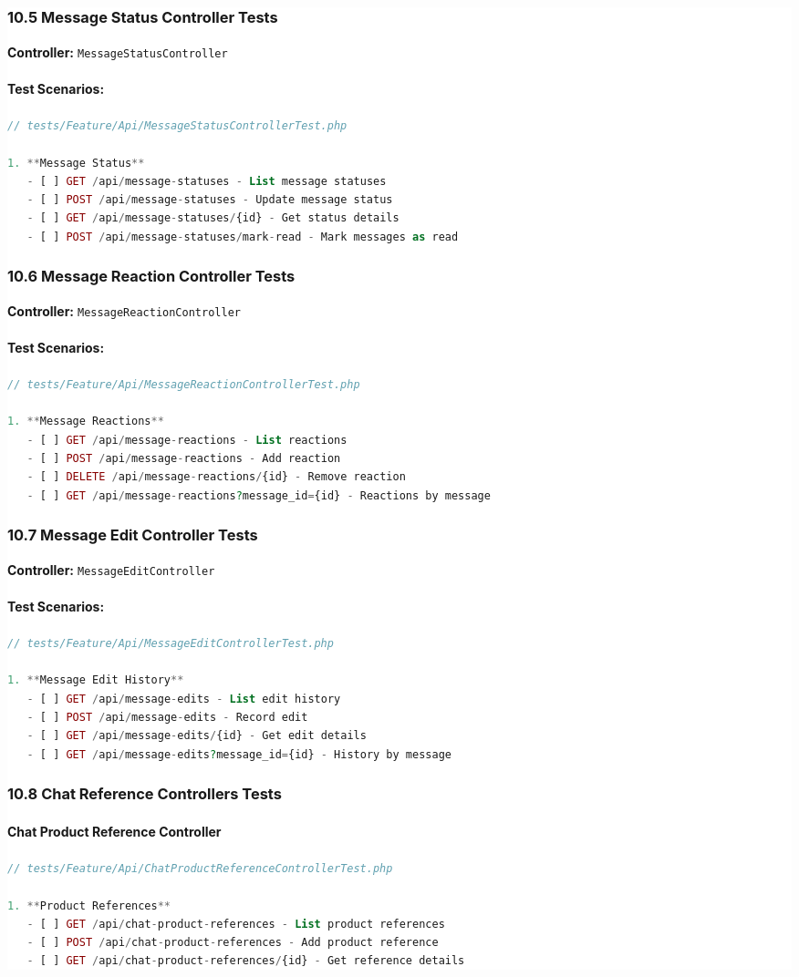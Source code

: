 ### 10.5 Message Status Controller Tests
**Controller:** `MessageStatusController`

#### Test Scenarios:
```php
// tests/Feature/Api/MessageStatusControllerTest.php

1. **Message Status**
   - [ ] GET /api/message-statuses - List message statuses
   - [ ] POST /api/message-statuses - Update message status
   - [ ] GET /api/message-statuses/{id} - Get status details
   - [ ] POST /api/message-statuses/mark-read - Mark messages as read
```

### 10.6 Message Reaction Controller Tests
**Controller:** `MessageReactionController`

#### Test Scenarios:
```php
// tests/Feature/Api/MessageReactionControllerTest.php

1. **Message Reactions**
   - [ ] GET /api/message-reactions - List reactions
   - [ ] POST /api/message-reactions - Add reaction
   - [ ] DELETE /api/message-reactions/{id} - Remove reaction
   - [ ] GET /api/message-reactions?message_id={id} - Reactions by message
```

### 10.7 Message Edit Controller Tests
**Controller:** `MessageEditController`

#### Test Scenarios:
```php
// tests/Feature/Api/MessageEditControllerTest.php

1. **Message Edit History**
   - [ ] GET /api/message-edits - List edit history
   - [ ] POST /api/message-edits - Record edit
   - [ ] GET /api/message-edits/{id} - Get edit details
   - [ ] GET /api/message-edits?message_id={id} - History by message
```

### 10.8 Chat Reference Controllers Tests

#### Chat Product Reference Controller
```php
// tests/Feature/Api/ChatProductReferenceControllerTest.php

1. **Product References**
   - [ ] GET /api/chat-product-references - List product references
   - [ ] POST /api/chat-product-references - Add product reference
   - [ ] GET /api/chat-product-references/{id} - Get reference details
```

